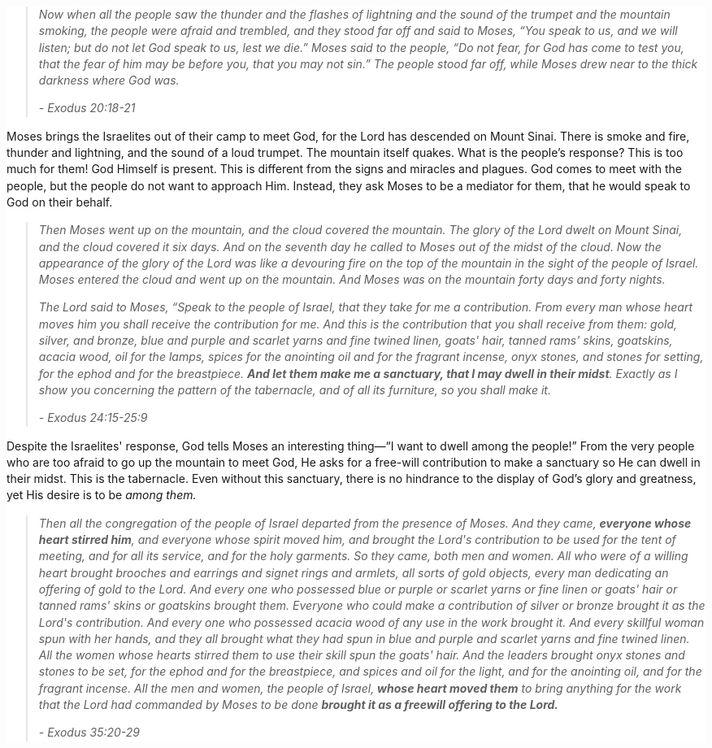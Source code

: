 > _Now when all the people saw the thunder and the flashes of lightning and the sound of the trumpet and the mountain smoking, the people were afraid and trembled, and they stood far off and said to Moses, “You speak to us, and we will listen; but do not let God speak to us, lest we die.” Moses said to the people, “Do not fear, for God has come to test you, that the fear of him may be before you, that you may not sin.” The people stood far off, while Moses drew near to the thick darkness where God was._
> 
> _\- Exodus 20:18-21_

Moses brings the Israelites out of their camp to meet God, for the Lord has descended on Mount Sinai. There is smoke and fire, thunder and lightning, and the sound of a loud trumpet. The mountain itself quakes. What is the people’s response? This is too much for them! God Himself is present. This is different from the signs and miracles and plagues. God comes to meet with the people, but the people do not want to approach Him. Instead, they ask Moses to be a mediator for them, that he would speak to God on their behalf.

> _Then Moses went up on the mountain, and the cloud covered the mountain. The glory of the Lord dwelt on Mount Sinai, and the cloud covered it six days. And on the seventh day he called to Moses out of the midst of the cloud. Now the appearance of the glory of the Lord was like a devouring fire on the top of the mountain in the sight of the people of Israel. Moses entered the cloud and went up on the mountain. And Moses was on the mountain forty days and forty nights._
> 
> _The Lord said to Moses, “Speak to the people of Israel, that they take for me a contribution. From every man whose heart moves him you shall receive the contribution for me. And this is the contribution that you shall receive from them: gold, silver, and bronze, blue and purple and scarlet yarns and fine twined linen, goats' hair, tanned rams' skins, goatskins, acacia wood, oil for the lamps, spices for the anointing oil and for the fragrant incense, onyx stones, and stones for setting, for the ephod and for the breastpiece._ **_And let them make me a sanctuary, that I may dwell in their midst_**_. Exactly as I show you concerning the pattern of the tabernacle, and of all its furniture, so you shall make it._
> 
> _\- Exodus 24:15-25:9_

Despite the Israelites' response, God tells Moses an interesting thing―“I want to dwell among the people!” From the very people who are too afraid to go up the mountain to meet God, He asks for a free-will contribution to make a sanctuary so He can dwell in their midst. This is the tabernacle. Even without this sanctuary, there is no hindrance to the display of God’s glory and greatness, yet His desire is to be _among them._

> _Then all the congregation of the people of Israel departed from the presence of Moses. And they came,_ **_everyone whose heart stirred him_**_, and everyone whose spirit moved him, and brought the Lord's contribution to be used for the tent of meeting, and for all its service, and for the holy garments. So they came, both men and women. All who were of a willing heart brought brooches and earrings and signet rings and armlets, all sorts of gold objects, every man dedicating an offering of gold to the Lord. And every one who possessed blue or purple or scarlet yarns or fine linen or goats' hair or tanned rams' skins or goatskins brought them. Everyone who could make a contribution of silver or bronze brought it as the Lord's contribution. And every one who possessed acacia wood of any use in the work brought it. And every skillful woman spun with her hands, and they all brought what they had spun in blue and purple and scarlet yarns and fine twined linen. All the women whose hearts stirred them to use their skill spun the goats' hair. And the leaders brought onyx stones and stones to be set, for the ephod and for the breastpiece, and spices and oil for the light, and for the anointing oil, and for the fragrant incense. All the men and women, the people of Israel,_ **_whose heart moved them_** _to bring anything for the work that the Lord had commanded by Moses to be done_ **_brought it as a freewill offering to the Lord._**
> 
> _\- Exodus 35:20-29_
